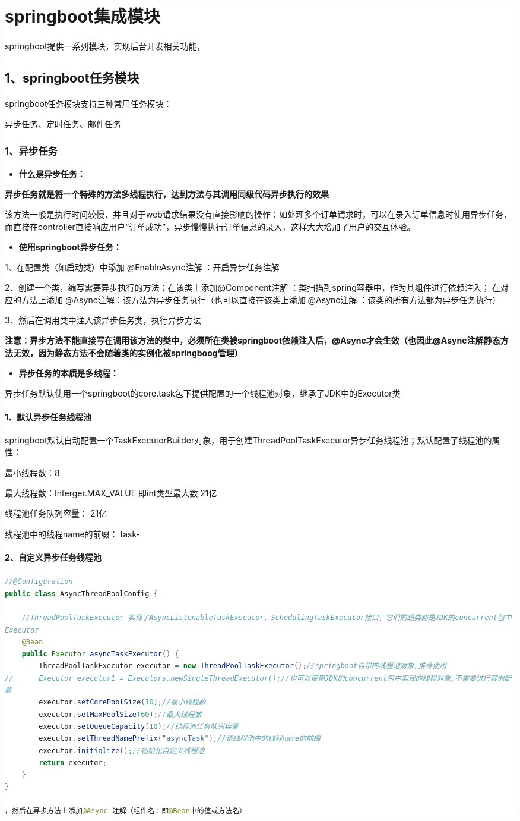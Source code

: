 # springboot集成模块

springboot提供一系列模块，实现后台开发相关功能，

## 1、springboot任务模块

springboot任务模块支持三种常用任务模块：

异步任务、定时任务、邮件任务

### 1、异步任务

- **什么是异步任务：**

**异步任务就是将一个特殊的方法多线程执行，达到方法与其调用同级代码异步执行的效果**

该方法一般是执行时间较慢，并且对于web请求结果没有直接影响的操作：如处理多个订单请求时，可以在录入订单信息时使用异步任务，而直接在controller直接响应用户“订单成功”，异步慢慢执行订单信息的录入，这样大大增加了用户的交互体验。

- **使用springboot异步任务：**

1、在配置类（如启动类）中添加 @EnableAsync注解 ：开启异步任务注解

2、创建一个类，编写需要异步执行的方法；在该类上添加@Component注解 ：类扫描到spring容器中，作为其组件进行依赖注入； 在对应的方法上添加 @Async注解：该方法为异步任务执行（也可以直接在该类上添加 @Async注解 ：该类的所有方法都为异步任务执行）

3、然后在调用类中注入该异步任务类，执行异步方法

**注意：异步方法不能直接写在调用该方法的类中，必须所在类被springboot依赖注入后，@Async才会生效（也因此@Async注解静态方法无效，因为静态方法不会随着类的实例化被springboog管理）**

- **异步任务的本质是多线程：**

异步任务默认使用一个springboot的core.task包下提供配置的一个线程池对象，继承了JDK中的Executor类

#### 1、默认异步任务线程池

springboot默认自动配置一个TaskExecutorBuilder对象，用于创建ThreadPoolTaskExecutor异步任务线程池；默认配置了线程池的属性：

最小线程数：8

最大线程数：Interger.MAX_VALUE 即int类型最大数 21亿

线程池任务队列容量： 21亿

线程池中的线程name的前缀： task-

#### 2、自定义异步任务线程池

```java
//@Configuration
public class AsyncThreadPoolConfig {

	//ThreadPoolTaskExecutor 实现了AsyncListenableTaskExecutor、SchedulingTaskExecutor接口，它们的超类都是JDK的concurrent包中Executor
	@Bean
	public Executor asyncTaskExecutor() {
		ThreadPoolTaskExecutor executor = new ThreadPoolTaskExecutor();//springboot自带的线程池对象,推荐使用
//		Executor executor1 = Executors.newSingleThreadExecutor();//也可以使用JDK的concurrent包中实现的线程对象,不需要进行其他配置
		executor.setCorePoolSize(10);//最小线程数
		executor.setMaxPoolSize(60);//最大线程数
		executor.setQueueCapacity(10);//线程池任务队列容量
		executor.setThreadNamePrefix("asyncTask");//该线程池中的线程name的前缀
		executor.initialize();//初始化自定义线程池
		return executor;
	}
}

，然后在异步方法上添加@Async 注解（组件名：即@Bean中的值或方法名）
```